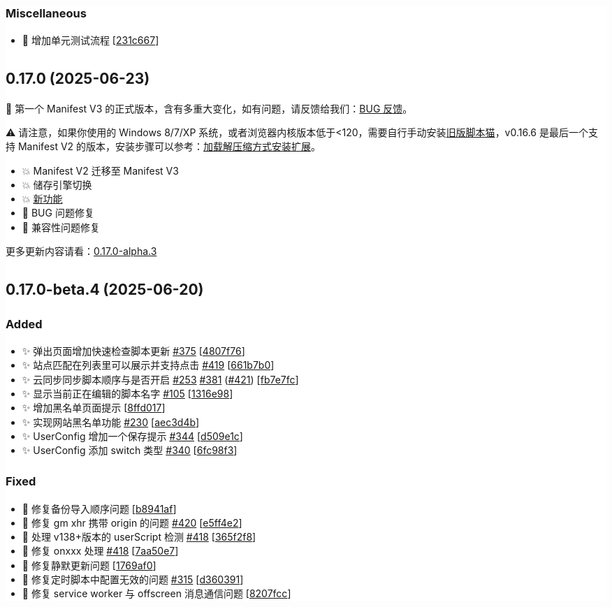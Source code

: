 ### Miscellaneous

- 👷 增加单元测试流程 [[231c667](https://github.com/scriptscat/scriptcat/commit/231c667e1bfc9444b7c27c6646e67271c6b63da7)]

<a name="0.17.0"></a>

## 0.17.0 (2025-06-23)

🎉 第一个 Manifest V3 的正式版本，含有多重大变化，如有问题，请反馈给我们：[BUG 反馈](https://github.com/scriptscat/scriptcat/issues/new?template=bug_report.yaml)。

⚠️ 请注意，如果你使用的 Windows 8/7/XP 系统，或者浏览器内核版本低于\<120，需要自行手动安装[旧版脚本猫](https://bbs.tampermonkey.net.cn/thread-3068-1-1.html)，v0.16.6 是最后一个支持 Manifest V2 的版本，安装步骤可以参考：[加载解压缩方式安装扩展](https://docs.scriptcat.org/docs/use/use/#%E5%8A%A0%E8%BD%BD%E8%A7%A3%E5%8E%8B%E7%BC%A9%E6%96%B9%E5%BC%8F%E5%AE%89%E8%A3%85%E6%89%A9%E5%B1%95)。

- 💥 Manifest V2 迁移至 Manifest V3
- 💥 储存引擎切换
- 💥 [新功能](https://docs.scriptcat.org/docs/change/v0.17/)
- 🐛 BUG 问题修复
- 🐛 兼容性问题修复

更多更新内容请看：[0.17.0-alpha.3](https://docs.scriptcat.org/docs/change/#0170-alpha3-2025-04-25)

<a name="0.17.0-beta.4"></a>

## 0.17.0-beta.4 (2025-06-20)

### Added

- ✨ 弹出页面增加快速检查脚本更新 [#375](https://github.com/scriptscat/scriptcat/issues/375) [[4807f76](https://github.com/scriptscat/scriptcat/commit/4807f760aa559d02d480589c27113ab6fa623e19)]
- ✨ 站点匹配在列表里可以展示并支持点击 [#419](https://github.com/scriptscat/scriptcat/issues/419) [[661b7b0](https://github.com/scriptscat/scriptcat/commit/661b7b02a594e7a1a18cb17847582c4e5e4e5944)]
- ✨ 云同步同步脚本顺序与是否开启 [#253](https://github.com/scriptscat/scriptcat/issues/253) [#381](https://github.com/scriptscat/scriptcat/issues/381) ([#421](https://github.com/scriptscat/scriptcat/issues/421)) [[fb7e7fc](https://github.com/scriptscat/scriptcat/commit/fb7e7fc94447b2360027a4c22a34f5fb0b9d8e96)]
- ✨ 显示当前正在编辑的脚本名字 [#105](https://github.com/scriptscat/scriptcat/issues/105) [[1316e98](https://github.com/scriptscat/scriptcat/commit/1316e9850f7ab8197682372fd821725a5ea196d3)]
- ✨ 增加黑名单页面提示 [[8ffd017](https://github.com/scriptscat/scriptcat/commit/8ffd017eba5be5605c2fea0298f25aee3a5c6572)]
- ✨ 实现网站黑名单功能 [#230](https://github.com/scriptscat/scriptcat/issues/230) [[aec3d4b](https://github.com/scriptscat/scriptcat/commit/aec3d4b7659cd7a73d23d2506770af51bdb295c2)]
- ✨ UserConfig 增加一个保存提示 [#344](https://github.com/scriptscat/scriptcat/issues/344) [[d509e1c](https://github.com/scriptscat/scriptcat/commit/d509e1c95db703cf9360a4467ee669aecbf5521b)]
- ✨ UserConfig 添加 switch 类型 [#340](https://github.com/scriptscat/scriptcat/issues/340) [[6fc98f3](https://github.com/scriptscat/scriptcat/commit/6fc98f3e0d96b1e46532e9dc15ca193a97820922)]

### Fixed

- 🐛 修复备份导入顺序问题 [[b8941af](https://github.com/scriptscat/scriptcat/commit/b8941afd9e4097bdebe06af99249e30850d92d5d)]
- 🐛 修复 gm xhr 携带 origin 的问题 [#420](https://github.com/scriptscat/scriptcat/issues/420) [[e5ff4e2](https://github.com/scriptscat/scriptcat/commit/e5ff4e2f0d63306dc0b9b26566f1c1b608a416dc)]
- 🐛 处理 v138+版本的 userScript 检测 [#418](https://github.com/scriptscat/scriptcat/issues/418) [[365f2f8](https://github.com/scriptscat/scriptcat/commit/365f2f891055cea955c4cc5f8c66b70cede1d0dd)]
- 🐛 修复 onxxx 处理 [#418](https://github.com/scriptscat/scriptcat/issues/418) [[7aa50e7](https://github.com/scriptscat/scriptcat/commit/7aa50e7cca10376c86094b8f7eb66705abdbc6cb)]
- 🐛 修复静默更新问题 [[1769af0](https://github.com/scriptscat/scriptcat/commit/1769af0313acc85c4e513192753c2e8658bee5b6)]
- 🐛 修复定时脚本中配置无效的问题 [#315](https://github.com/scriptscat/scriptcat/issues/315) [[d360391](https://github.com/scriptscat/scriptcat/commit/d3603914988d578f36932b358c6d6a7ab7f857cb)]
- 🐛 修复 service worker 与 offscreen 消息通信问题 [[8207fcc](https://github.com/scriptscat/scriptcat/commit/8207fcc6d5c5bbe4536dc68e8a2f731720c99788)]